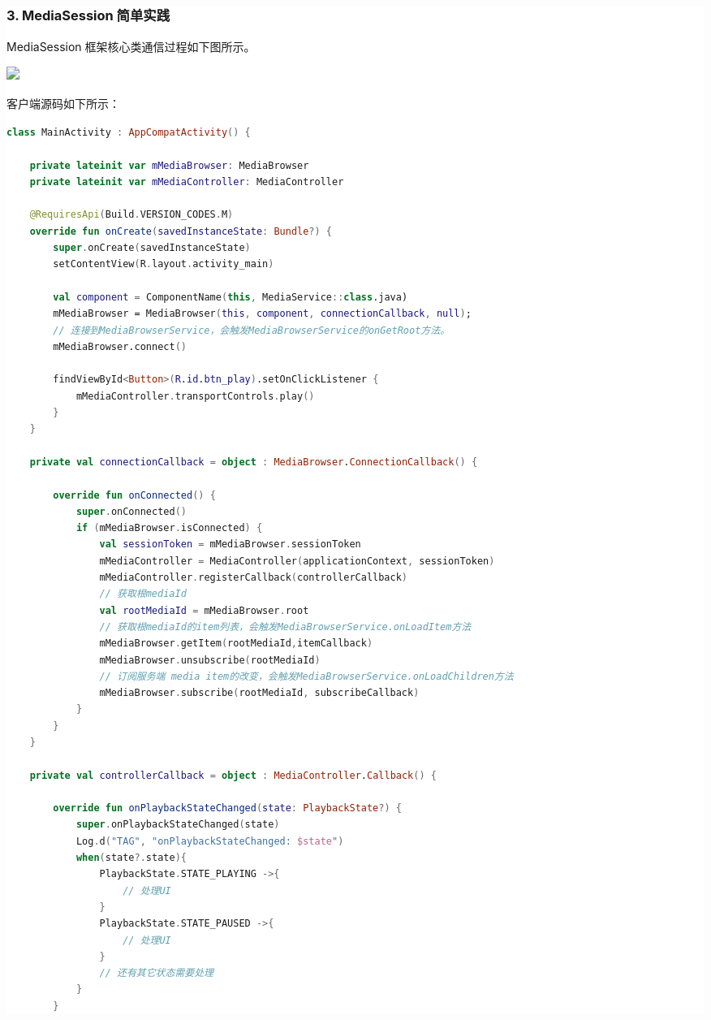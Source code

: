### 3. MediaSession 简单实践

MediaSession 框架核心类通信过程如下图所示。

![](https://cdn.nlark.com/yuque/0/2022/webp/26044650/1670161616894-047c19d2-031e-4aa1-a841-be7a592bf2a2.webp)

客户端源码如下所示：

```kotlin
class MainActivity : AppCompatActivity() {

    private lateinit var mMediaBrowser: MediaBrowser
    private lateinit var mMediaController: MediaController

    @RequiresApi(Build.VERSION_CODES.M)
    override fun onCreate(savedInstanceState: Bundle?) {
        super.onCreate(savedInstanceState)
        setContentView(R.layout.activity_main)

        val component = ComponentName(this, MediaService::class.java)
        mMediaBrowser = MediaBrowser(this, component, connectionCallback, null);
        // 连接到MediaBrowserService，会触发MediaBrowserService的onGetRoot方法。
        mMediaBrowser.connect()

        findViewById<Button>(R.id.btn_play).setOnClickListener {
            mMediaController.transportControls.play()
        }
    }

    private val connectionCallback = object : MediaBrowser.ConnectionCallback() {

        override fun onConnected() {
            super.onConnected()
            if (mMediaBrowser.isConnected) {
                val sessionToken = mMediaBrowser.sessionToken
                mMediaController = MediaController(applicationContext, sessionToken)
                mMediaController.registerCallback(controllerCallback)
                // 获取根mediaId
                val rootMediaId = mMediaBrowser.root
                // 获取根mediaId的item列表，会触发MediaBrowserService.onLoadItem方法
                mMediaBrowser.getItem(rootMediaId,itemCallback)
                mMediaBrowser.unsubscribe(rootMediaId)
                // 订阅服务端 media item的改变，会触发MediaBrowserService.onLoadChildren方法
                mMediaBrowser.subscribe(rootMediaId, subscribeCallback)
            }
        }
    }

    private val controllerCallback = object : MediaController.Callback() {

        override fun onPlaybackStateChanged(state: PlaybackState?) {
            super.onPlaybackStateChanged(state)
            Log.d("TAG", "onPlaybackStateChanged: $state")
            when(state?.state){
                PlaybackState.STATE_PLAYING ->{
                    // 处理UI
                }
                PlaybackState.STATE_PAUSED ->{
                    // 处理UI
                }
                // 还有其它状态需要处理
            }
        }

```